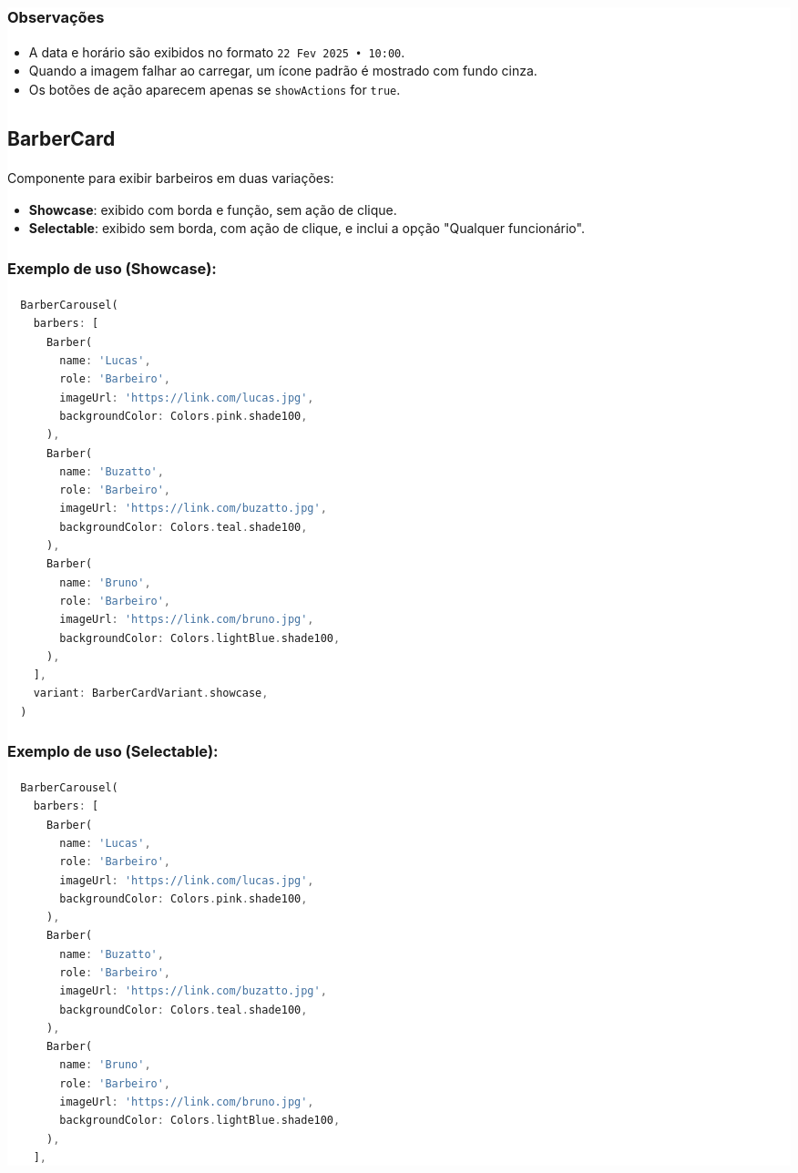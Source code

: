 ### Observações

- A data e horário são exibidos no formato `22 Fev 2025 • 10:00`.
- Quando a imagem falhar ao carregar, um ícone padrão é mostrado com fundo cinza.
- Os botões de ação aparecem apenas se `showActions` for `true`.

## BarberCard

Componente para exibir barbeiros em duas variações:

- **Showcase**: exibido com borda e função, sem ação de clique.
- **Selectable**: exibido sem borda, com ação de clique, e inclui a opção "Qualquer funcionário".

### Exemplo de uso (Showcase):

```dart
  BarberCarousel(
    barbers: [
      Barber(
        name: 'Lucas',
        role: 'Barbeiro',
        imageUrl: 'https://link.com/lucas.jpg',
        backgroundColor: Colors.pink.shade100,
      ),
      Barber(
        name: 'Buzatto',
        role: 'Barbeiro',
        imageUrl: 'https://link.com/buzatto.jpg',
        backgroundColor: Colors.teal.shade100,
      ),
      Barber(
        name: 'Bruno',
        role: 'Barbeiro',
        imageUrl: 'https://link.com/bruno.jpg',
        backgroundColor: Colors.lightBlue.shade100,
      ),
    ],
    variant: BarberCardVariant.showcase,
  )
```

### Exemplo de uso (Selectable):

```dart
  BarberCarousel(
    barbers: [
      Barber(
        name: 'Lucas',
        role: 'Barbeiro',
        imageUrl: 'https://link.com/lucas.jpg',
        backgroundColor: Colors.pink.shade100,
      ),
      Barber(
        name: 'Buzatto',
        role: 'Barbeiro',
        imageUrl: 'https://link.com/buzatto.jpg',
        backgroundColor: Colors.teal.shade100,
      ),
      Barber(
        name: 'Bruno',
        role: 'Barbeiro',
        imageUrl: 'https://link.com/bruno.jpg',
        backgroundColor: Colors.lightBlue.shade100,
      ),
    ],
```